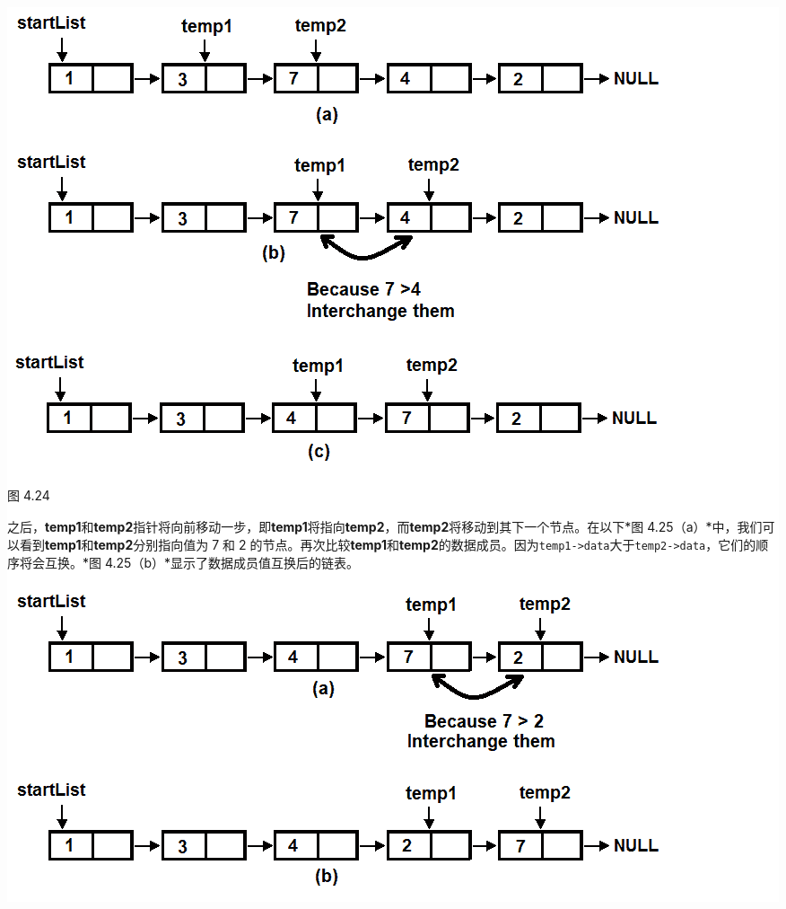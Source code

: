 ![图片](img/69a89064-f366-4c09-9772-cab43be27292.png)

图 4.24

之后，**temp1**和**temp2**指针将向前移动一步，即**temp1**将指向**temp2**，而**temp2**将移动到其下一个节点。在以下*图 4.25（a）*中，我们可以看到**temp1**和**temp2**分别指向值为 7 和 2 的节点。再次比较**temp1**和**temp2**的数据成员。因为`temp1->data`大于`temp2->data`，它们的顺序将会互换。*图 4.25（b）*显示了数据成员值互换后的链表。

![图片](img/a562a203-d4dc-4180-b967-ee74ee062719.png)
